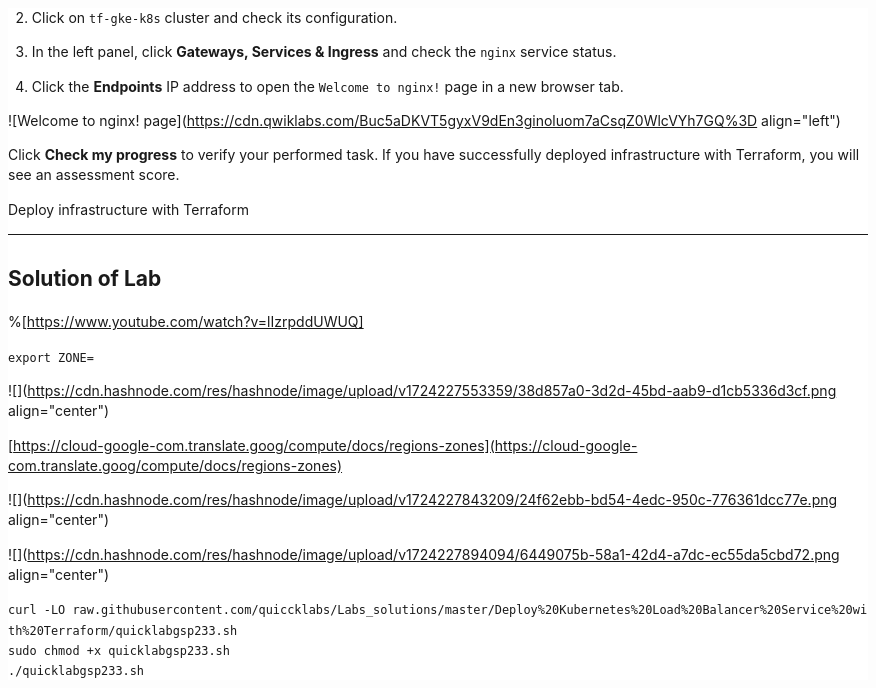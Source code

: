 2. Click on `tf-gke-k8s` cluster and check its configuration.
    
3. In the left panel, click **Gateways, Services & Ingress** and check the `nginx` service status.
    
4. Click the **Endpoints** IP address to open the `Welcome to nginx!` page in a new browser tab.
    

![Welcome to nginx! page](https://cdn.qwiklabs.com/Buc5aDKVT5gyxV9dEn3ginoluom7aCsqZ0WlcVYh7GQ%3D align="left")

Click **Check my progress** to verify your performed task. If you have successfully deployed infrastructure with Terraform, you will see an assessment score.

Deploy infrastructure with Terraform

---

## Solution of Lab

%[https://www.youtube.com/watch?v=lIzrpddUWUQ] 

```apache
export ZONE=
```

![](https://cdn.hashnode.com/res/hashnode/image/upload/v1724227553359/38d857a0-3d2d-45bd-aab9-d1cb5336d3cf.png align="center")

[https://cloud-google-com.translate.goog/compute/docs/regions-zones](https://cloud-google-com.translate.goog/compute/docs/regions-zones)

![](https://cdn.hashnode.com/res/hashnode/image/upload/v1724227843209/24f62ebb-bd54-4edc-950c-776361dcc77e.png align="center")

![](https://cdn.hashnode.com/res/hashnode/image/upload/v1724227894094/6449075b-58a1-42d4-a7dc-ec55da5cbd72.png align="center")

```apache
curl -LO raw.githubusercontent.com/quiccklabs/Labs_solutions/master/Deploy%20Kubernetes%20Load%20Balancer%20Service%20with%20Terraform/quicklabgsp233.sh
sudo chmod +x quicklabgsp233.sh
./quicklabgsp233.sh
```